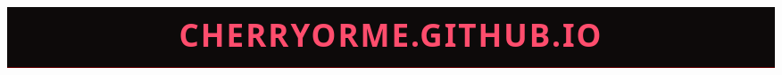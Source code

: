 # cherryorme.github.io

<style>
  body {
    background-color: #0d0a0a;
    color: #ffb6c1;
    font-family: 'Segoe UI', sans-serif;
    margin: 0;
    padding: 0;
    line-height: 1.8;
  }
  .container {
    max-width: 1000px;
    margin: 0 auto;
    padding: 40px;
    background: #1a0f0f;
    border: 2px solid #660000;
    border-radius: 20px;
    box-shadow: 0 0 40px #660000;
  }
  h1, h2, h3 {
    color: #ff4d6d;
    border-bottom: 1px solid #660000;
    padding-bottom: 5px;
    text-transform: uppercase;
    letter-spacing: 2px;
  }
  h1 {
    font-size: 2.5em;
    text-align: center;
  }
  h2 {
    margin-top: 40px;
    font-size: 2em;
  }
  h3 {
    margin-top: 20px;
    font-size: 1.5em;
  }
  p, li {
    font-size: 1.1em;
  }
  ul {
    margin-left: 20px;
  }
  .contact {
    text-align: center;
    font-size: 1.1em;
    margin-bottom: 30px;
  }
  .section {
    margin-bottom: 40px;
  }
  .highlight {
    color: #ff6b81;
    font-weight: bold;
  }
  .project {
    margin-bottom: 20px;
  }
  .skills-grid {
    display: grid;